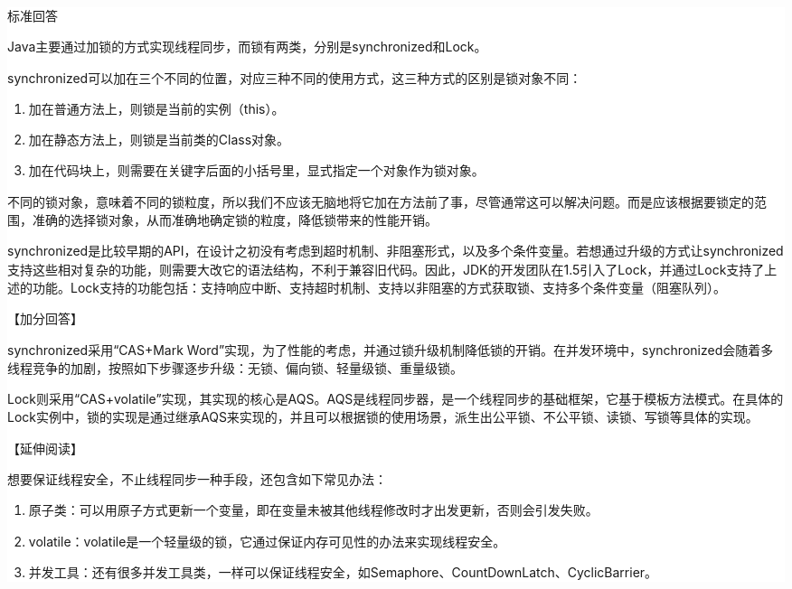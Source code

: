 标准回答

  Java主要通过加锁的方式实现线程同步，而锁有两类，分别是synchronized和Lock。

  synchronized可以加在三个不同的位置，对应三种不同的使用方式，这三种方式的区别是锁对象不同：

1. 加在普通方法上，则锁是当前的实例（this）。

2. 加在静态方法上，则锁是当前类的Class对象。

3. 加在代码块上，则需要在关键字后面的小括号里，显式指定一个对象作为锁对象。

  不同的锁对象，意味着不同的锁粒度，所以我们不应该无脑地将它加在方法前了事，尽管通常这可以解决问题。而是应该根据要锁定的范围，准确的选择锁对象，从而准确地确定锁的粒度，降低锁带来的性能开销。

  synchronized是比较早期的API，在设计之初没有考虑到超时机制、非阻塞形式，以及多个条件变量。若想通过升级的方式让synchronized支持这些相对复杂的功能，则需要大改它的语法结构，不利于兼容旧代码。因此，JDK的开发团队在1.5引入了Lock，并通过Lock支持了上述的功能。Lock支持的功能包括：支持响应中断、支持超时机制、支持以非阻塞的方式获取锁、支持多个条件变量（阻塞队列）。

【加分回答】

  synchronized采用“CAS+Mark Word”实现，为了性能的考虑，并通过锁升级机制降低锁的开销。在并发环境中，synchronized会随着多线程竞争的加剧，按照如下步骤逐步升级：无锁、偏向锁、轻量级锁、重量级锁。

  Lock则采用“CAS+volatile”实现，其实现的核心是AQS。AQS是线程同步器，是一个线程同步的基础框架，它基于模板方法模式。在具体的Lock实例中，锁的实现是通过继承AQS来实现的，并且可以根据锁的使用场景，派生出公平锁、不公平锁、读锁、写锁等具体的实现。

【延伸阅读】

  想要保证线程安全，不止线程同步一种手段，还包含如下常见办法：

1. 原子类：可以用原子方式更新一个变量，即在变量未被其他线程修改时才出发更新，否则会引发失败。

2. volatile：volatile是一个轻量级的锁，它通过保证内存可见性的办法来实现线程安全。

3. 并发工具：还有很多并发工具类，一样可以保证线程安全，如Semaphore、CountDownLatch、CyclicBarrier。

